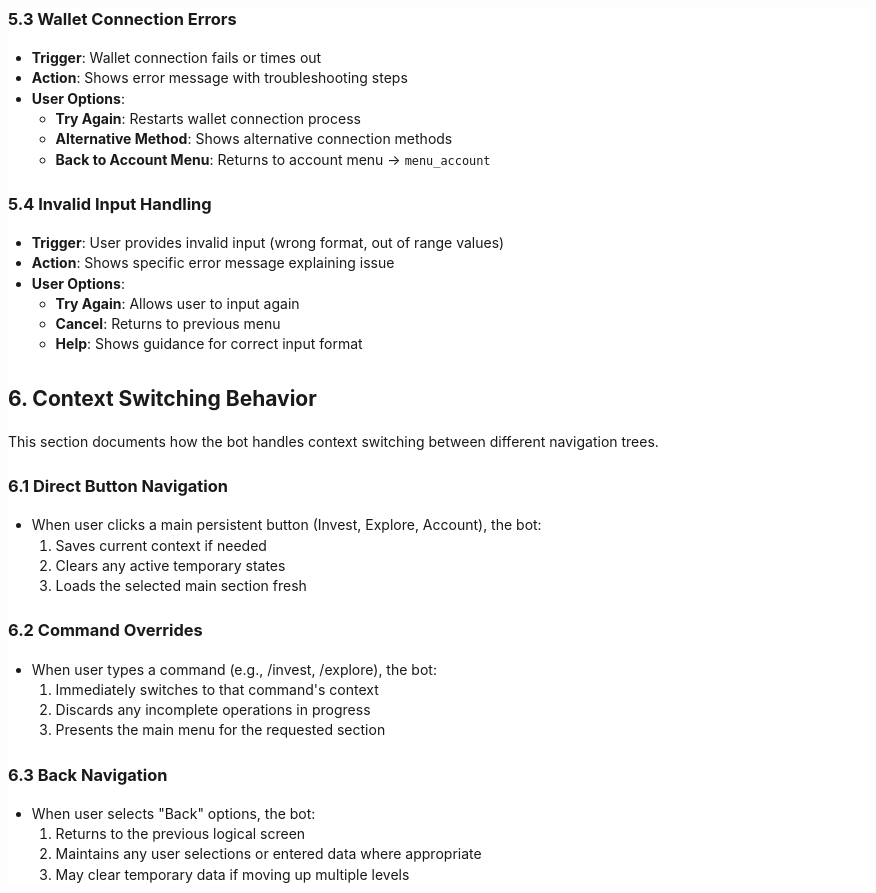 ### 5.3 Wallet Connection Errors
- **Trigger**: Wallet connection fails or times out
- **Action**: Shows error message with troubleshooting steps
- **User Options**:
  - **Try Again**: Restarts wallet connection process
  - **Alternative Method**: Shows alternative connection methods
  - **Back to Account Menu**: Returns to account menu → `menu_account`

### 5.4 Invalid Input Handling
- **Trigger**: User provides invalid input (wrong format, out of range values)
- **Action**: Shows specific error message explaining issue
- **User Options**:
  - **Try Again**: Allows user to input again
  - **Cancel**: Returns to previous menu
  - **Help**: Shows guidance for correct input format

## 6. Context Switching Behavior

This section documents how the bot handles context switching between different navigation trees.

### 6.1 Direct Button Navigation
- When user clicks a main persistent button (Invest, Explore, Account), the bot:
  1. Saves current context if needed
  2. Clears any active temporary states
  3. Loads the selected main section fresh

### 6.2 Command Overrides
- When user types a command (e.g., /invest, /explore), the bot:
  1. Immediately switches to that command's context
  2. Discards any incomplete operations in progress
  3. Presents the main menu for the requested section

### 6.3 Back Navigation
- When user selects "Back" options, the bot:
  1. Returns to the previous logical screen
  2. Maintains any user selections or entered data where appropriate
  3. May clear temporary data if moving up multiple levels